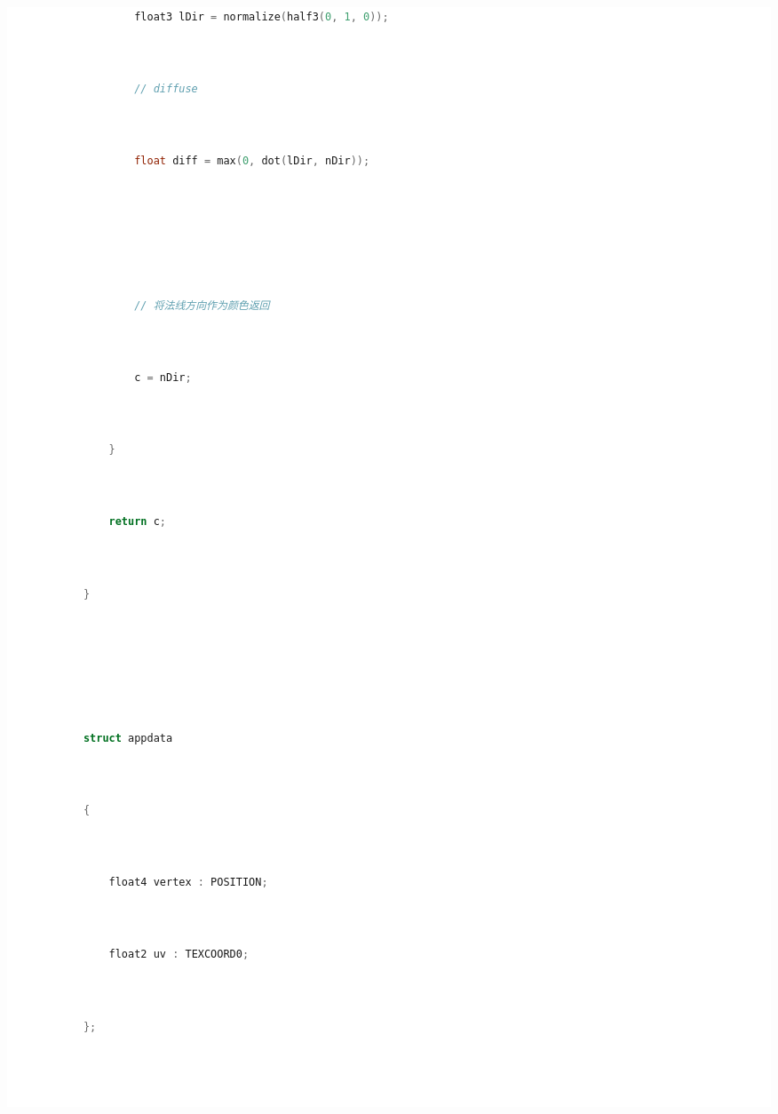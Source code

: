 ```cpp
					float3 lDir = normalize(half3(0, 1, 0));



					// diffuse



					float diff = max(0, dot(lDir, nDir));



 



					// 将法线方向作为颜色返回



					c = nDir;



				}



				return c;



			}



 



			struct appdata



			{



				float4 vertex : POSITION;



				float2 uv : TEXCOORD0;



			};



 


```
